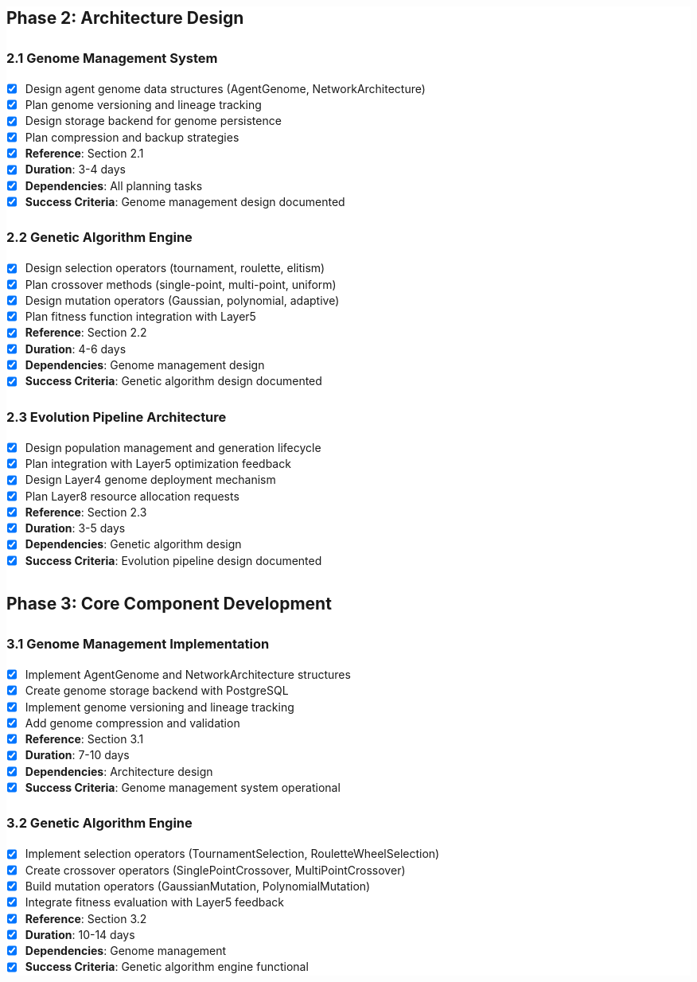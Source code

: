 ## Phase 2: Architecture Design

### 2.1 Genome Management System
- [x] Design agent genome data structures (AgentGenome, NetworkArchitecture)
- [x] Plan genome versioning and lineage tracking
- [x] Design storage backend for genome persistence
- [x] Plan compression and backup strategies
- [x] **Reference**: Section 2.1
- [x] **Duration**: 3-4 days
- [x] **Dependencies**: All planning tasks
- [x] **Success Criteria**: Genome management design documented

### 2.2 Genetic Algorithm Engine
- [x] Design selection operators (tournament, roulette, elitism)
- [x] Plan crossover methods (single-point, multi-point, uniform)
- [x] Design mutation operators (Gaussian, polynomial, adaptive)
- [x] Plan fitness function integration with Layer5
- [x] **Reference**: Section 2.2
- [x] **Duration**: 4-6 days
- [x] **Dependencies**: Genome management design
- [x] **Success Criteria**: Genetic algorithm design documented

### 2.3 Evolution Pipeline Architecture
- [x] Design population management and generation lifecycle
- [x] Plan integration with Layer5 optimization feedback
- [x] Design Layer4 genome deployment mechanism
- [x] Plan Layer8 resource allocation requests
- [x] **Reference**: Section 2.3
- [x] **Duration**: 3-5 days
- [x] **Dependencies**: Genetic algorithm design
- [x] **Success Criteria**: Evolution pipeline design documented

## Phase 3: Core Component Development

### 3.1 Genome Management Implementation
- [x] Implement AgentGenome and NetworkArchitecture structures
- [x] Create genome storage backend with PostgreSQL
- [x] Implement genome versioning and lineage tracking
- [x] Add genome compression and validation
- [x] **Reference**: Section 3.1
- [x] **Duration**: 7-10 days
- [x] **Dependencies**: Architecture design
- [x] **Success Criteria**: Genome management system operational

### 3.2 Genetic Algorithm Engine
- [x] Implement selection operators (TournamentSelection, RouletteWheelSelection)
- [x] Create crossover operators (SinglePointCrossover, MultiPointCrossover)
- [x] Build mutation operators (GaussianMutation, PolynomialMutation)
- [x] Integrate fitness evaluation with Layer5 feedback
- [x] **Reference**: Section 3.2
- [x] **Duration**: 10-14 days
- [x] **Dependencies**: Genome management
- [x] **Success Criteria**: Genetic algorithm engine functional
